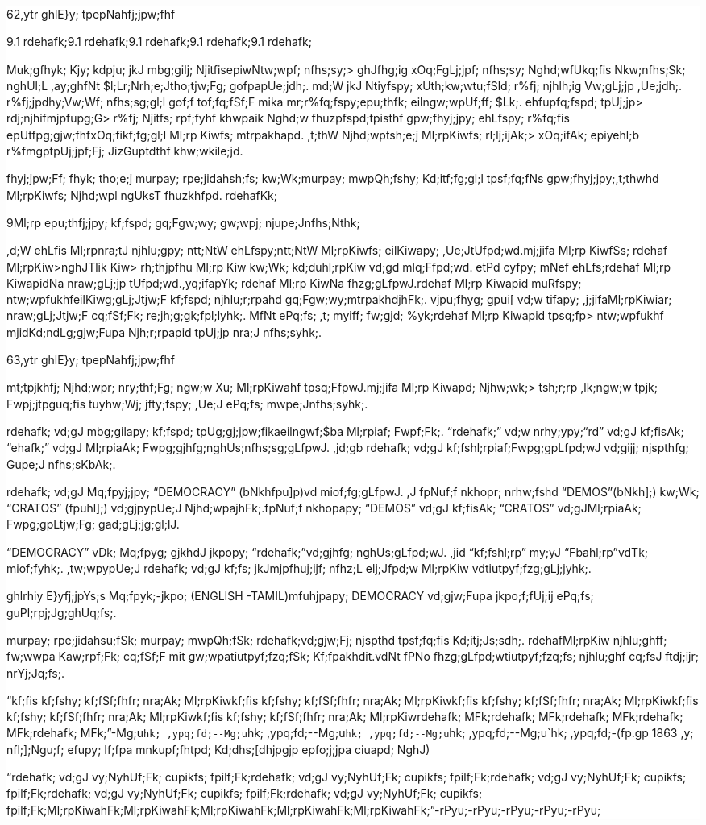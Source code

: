 62,ytr ghlE}y; tpepNahfj;jpw;fhf

9.1 rdehafk;9.1 rdehafk;9.1 rdehafk;9.1 rdehafk;9.1 rdehafk;

Muk;gfhyk; Kjy; kdpju; jkJ mbg;gilj; NjitfisepiwNtw;wpf; nfhs;sy;> ghJfhg;ig xOq;FgLj;jpf; nfhs;sy; Nghd;wfUkq;fis Nkw;nfhs;Sk; nghUl;L ,ay;ghfNt $l;Lr;Nrh;e;Jtho;tjw;Fg; gofpapUe;jdh;. md;W jkJ Ntiyfspy; xUth;kw;wtu;fSld; r%fj; njhlh;ig Vw;gLj;jp ,Ue;jdh;. r%fj;jpdhy;Vw;Wf; nfhs;sg;gl;l gof;f tof;fq;fSf;F mika mr;r%fq;fspy;epu;thfk; eilngw;wpUf;ff; $Lk;. ehfupfq;fspd; tpUj;jp> rdj;njhifmjpfupg;G> r%fj; Njitfs; rpf;fyhf khwpaik Nghd;w fhuzpfspd;tpisthf gpw;fhyj;jpy; ehLfspy; r%fq;fis epUtfpg;gjw;fhfxOq;fikf;fg;gl;l Ml;rp Kiwfs; mtrpakhapd. ,t;thW Njhd;wptsh;e;j Ml;rpKiwfs; rl;lj;ijAk;> xOq;ifAk; epiyehl;b r%fmgptpUj;jpf;Fj; JizGuptdthf khw;wkile;jd.

fhyj;jpw;Ff; fhyk; tho;e;j murpay; rpe;jidahsh;fs; kw;Wk;murpay; mwpQh;fshy; Kd;itf;fg;gl;l tpsf;fq;fNs gpw;fhyj;jpy;,t;thwhd Ml;rpKiwfs; Njhd;wpl ngUksT fhuzkhfpd. rdehafKk;

9Ml;rp epu;thfj;jpy; kf;fspd; gq;Fgw;wy; gw;wpj; njupe;Jnfhs;Nthk;

,d;W ehLfis Ml;rpnra;tJ njhlu;gpy; ntt;NtW ehLfspy;ntt;NtW Ml;rpKiwfs; eilKiwapy; ,Ue;JtUfpd;wd.mj;jifa Ml;rp KiwfSs; rdehaf Ml;rpKiw>nghJTlik Kiw> rh;thjpfhu Ml;rp Kiw kw;Wk; kd;duhl;rpKiw vd;gd mlq;Ffpd;wd. etPd cyfpy; mNef ehLfs;rdehaf Ml;rp KiwapidNa nraw;gLj;jp tUfpd;wd.,yq;ifapYk; rdehaf Ml;rp KiwNa fhzg;gLfpwJ.rdehaf Ml;rp Kiwapid muRfspy; ntw;wpfukhfeilKiwg;gLj;Jtjw;F kf;fspd; njhlu;r;rpahd gq;Fgw;wy;mtrpakhdjhFk;. vjpu;fhyg; gpui[ vd;w tifapy; ,j;jifaMl;rpKiwiar; nraw;gLj;Jtjw;F cq;fSf;Fk; re;jh;g;gk;fpl;lyhk;. MfNt ePq;fs; ,t; myiff; fw;gjd; %yk;rdehaf Ml;rp Kiwapid tpsq;fp> ntw;wpfukhf mjidKd;ndLg;gjw;Fupa Njh;r;rpapid tpUj;jp nra;J nfhs;syhk;.

63,ytr ghlE}y; tpepNahfj;jpw;fhf

mt;tpjkhfj; Njhd;wpr; nry;thf;Fg; ngw;w Xu; Ml;rpKiwahf tpsq;FfpwJ.mj;jifa Ml;rp Kiwapd; Njhw;wk;> tsh;r;rp ,lk;ngw;w tpjk; Fwpj;jtpguq;fis tuyhw;Wj; jfty;fspy; ,Ue;J ePq;fs; mwpe;Jnfhs;syhk;.

rdehafk; vd;gJ mbg;gilapy; kf;fspd; tpUg;gj;jpw;fikaeilngwf;$ba Ml;rpiaf; Fwpf;Fk;. “rdehafk;” vd;w nrhy;ypy;“rd” vd;gJ kf;fisAk; “ehafk;” vd;gJ Ml;rpiaAk; Fwpg;gjhfg;nghUs;nfhs;sg;gLfpwJ. ,jd;gb rdehafk; vd;gJ kf;fshl;rpiaf;Fwpg;gpLfpd;wJ vd;gijj; njspthfg; Gupe;J nfhs;sKbAk;.

rdehafk; vd;gJ Mq;fpyj;jpy; “DEMOCRACY” (bNkhfpu]p)vd miof;fg;gLfpwJ. ,J fpNuf;f nkhopr; nrhw;fshd “DEMOS”(bNkh];) kw;Wk; “CRATOS” (fpuhl];) vd;gjpypUe;J Njhd;wpajhFk;.fpNuf;f nkhopapy; “DEMOS” vd;gJ kf;fisAk; “CRATOS” vd;gJMl;rpiaAk; Fwpg;gpLtjw;Fg; gad;gLj;jg;gl;lJ.

“DEMOCRACY” vDk; Mq;fpyg; gjkhdJ jkpopy; “rdehafk;”vd;gjhfg; nghUs;gLfpd;wJ. ,jid “kf;fshl;rp” my;yJ “Fbahl;rp”vdTk; miof;fyhk;. ,tw;wpypUe;J rdehafk; vd;gJ kf;fs; jkJmjpfhuj;ijf; nfhz;L elj;Jfpd;w Ml;rpKiw vdtiutpyf;fzg;gLj;jyhk;.

ghlrhiy E}yfj;jpYs;s Mq;fpyk;-jkpo; (ENGLISH -TAMIL)mfuhjpapy; DEMOCRACY vd;gjw;Fupa jkpo;f;fUj;ij ePq;fs; guPl;rpj;Jg;ghUq;fs;.

murpay; rpe;jidahsu;fSk; murpay; mwpQh;fSk; rdehafk;vd;gjw;Fj; njspthd tpsf;fq;fis Kd;itj;Js;sdh;. rdehafMl;rpKiw njhlu;ghff; fw;wwpa Kaw;rpf;Fk; cq;fSf;F mit gw;wpatiutpyf;fzq;fSk; Kf;fpakhdit.vdNt fPNo fhzg;gLfpd;wtiutpyf;fzq;fs; njhlu;ghf cq;fsJ ftdj;ijr; nrYj;Jq;fs;.

“kf;fis kf;fshy; kf;fSf;fhfr; nra;Ak; Ml;rpKiwkf;fis kf;fshy; kf;fSf;fhfr; nra;Ak; Ml;rpKiwkf;fis kf;fshy; kf;fSf;fhfr; nra;Ak; Ml;rpKiwkf;fis kf;fshy; kf;fSf;fhfr; nra;Ak; Ml;rpKiwkf;fis kf;fshy; kf;fSf;fhfr; nra;Ak; Ml;rpKiwrdehafk; MFk;rdehafk; MFk;rdehafk; MFk;rdehafk; MFk;rdehafk; MFk;”-Mg;u`hk; ,ypq;fd;--Mg;u`hk; ,ypq;fd;--Mg;u`hk; ,ypq;fd;--Mg;u`hk; ,ypq;fd;--Mg;u`hk; ,ypq;fd;-(fp.gp 1863 ,y; nfl;];Ngu;f; efupy; If;fpa mnkupf;fhtpd; Kd;dhs;[dhjpgjp epfo;j;jpa ciuapd; NghJ)

“rdehafk; vd;gJ vy;NyhUf;Fk; cupikfs; fpilf;Fk;rdehafk; vd;gJ vy;NyhUf;Fk; cupikfs; fpilf;Fk;rdehafk; vd;gJ vy;NyhUf;Fk; cupikfs; fpilf;Fk;rdehafk; vd;gJ vy;NyhUf;Fk; cupikfs; fpilf;Fk;rdehafk; vd;gJ vy;NyhUf;Fk; cupikfs; fpilf;Fk;Ml;rpKiwahFk;Ml;rpKiwahFk;Ml;rpKiwahFk;Ml;rpKiwahFk;Ml;rpKiwahFk;”-rPyu;-rPyu;-rPyu;-rPyu;-rPyu;
